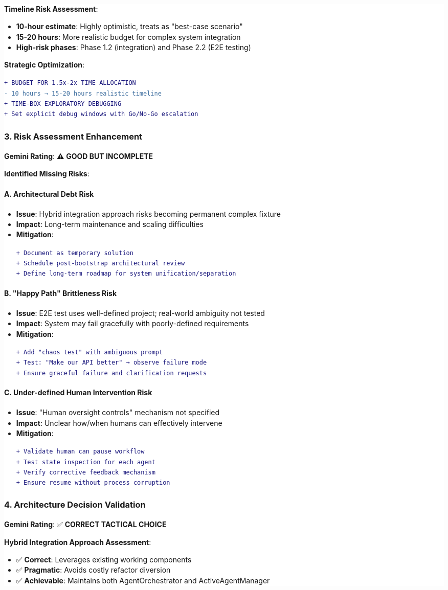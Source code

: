 **Timeline Risk Assessment**:
- **10-hour estimate**: Highly optimistic, treats as "best-case scenario"
- **15-20 hours**: More realistic budget for complex system integration
- **High-risk phases**: Phase 1.2 (integration) and Phase 2.2 (E2E testing)

**Strategic Optimization**:
```diff
+ BUDGET FOR 1.5x-2x TIME ALLOCATION
- 10 hours → 15-20 hours realistic timeline
+ TIME-BOX EXPLORATORY DEBUGGING
+ Set explicit debug windows with Go/No-Go escalation
```

### **3. Risk Assessment Enhancement**
**Gemini Rating**: ⚠️ **GOOD BUT INCOMPLETE**

**Identified Missing Risks**:

#### **A. Architectural Debt Risk**
- **Issue**: Hybrid integration approach risks becoming permanent complex fixture
- **Impact**: Long-term maintenance and scaling difficulties
- **Mitigation**: 
  ```diff
  + Document as temporary solution
  + Schedule post-bootstrap architectural review
  + Define long-term roadmap for system unification/separation
  ```

#### **B. "Happy Path" Brittleness Risk**
- **Issue**: E2E test uses well-defined project; real-world ambiguity not tested
- **Impact**: System may fail gracefully with poorly-defined requirements
- **Mitigation**:
  ```diff
  + Add "chaos test" with ambiguous prompt
  + Test: "Make our API better" → observe failure mode
  + Ensure graceful failure and clarification requests
  ```

#### **C. Under-defined Human Intervention Risk**
- **Issue**: "Human oversight controls" mechanism not specified
- **Impact**: Unclear how/when humans can effectively intervene
- **Mitigation**:
  ```diff
  + Validate human can pause workflow
  + Test state inspection for each agent
  + Verify corrective feedback mechanism
  + Ensure resume without process corruption
  ```

### **4. Architecture Decision Validation**
**Gemini Rating**: ✅ **CORRECT TACTICAL CHOICE**

**Hybrid Integration Approach Assessment**:
- ✅ **Correct**: Leverages existing working components
- ✅ **Pragmatic**: Avoids costly refactor diversion
- ✅ **Achievable**: Maintains both AgentOrchestrator and ActiveAgentManager
